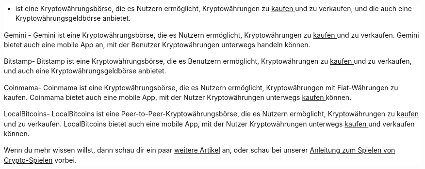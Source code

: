- ist eine Kryptowährungsbörse, die es Nutzern ermöglicht, Kryptowährungen zu [ kaufen ](https://accounts.binance.com/en/register?ref=37092355) und zu verkaufen, und die auch eine Kryptowährungsgeldbörse anbietet. 

Gemini - Gemini ist eine Kryptowährungsbörse, die es Nutzern ermöglicht, Kryptowährungen zu [ kaufen ](https://accounts.binance.com/en/register?ref=37092355) und zu verkaufen. Gemini bietet auch eine mobile App an, mit der Benutzer Kryptowährungen unterwegs handeln können. 

Bitstamp- Bitstamp ist eine Kryptowährungsbörse, die es Benutzern ermöglicht, Kryptowährungen zu [ kaufen ](https://accounts.binance.com/en/register?ref=37092355) und zu verkaufen, und auch eine Kryptowährungsgeldbörse anbietet. 

Coinmama- Coinmama ist eine Kryptowährungsbörse, die es Nutzern ermöglicht, Kryptowährungen mit Fiat-Währungen zu kaufen. Coinmama bietet auch eine mobile App, mit der Nutzer Kryptowährungen unterwegs [ kaufen ](https://accounts.binance.com/en/register?ref=37092355) können. 

LocalBitcoins- LocalBitcoins ist eine Peer-to-Peer-Kryptowährungsbörse, die es Nutzern ermöglicht, Kryptowährungen zu [ kaufen ](https://accounts.binance.com/en/register?ref=37092355) und zu verkaufen. LocalBitcoins bietet auch eine mobile App, mit der Nutzer Kryptowährungen unterwegs [ kaufen ](https://accounts.binance.com/en/register?ref=37092355) und verkaufen können.

Wenn du mehr wissen willst, dann schau dir ein paar [weitere Artikel](/blog/) an, oder schau bei unserer [Anleitung zum Spielen von Crypto-Spielen](/services/how-do-i-get-started/) vorbei.

